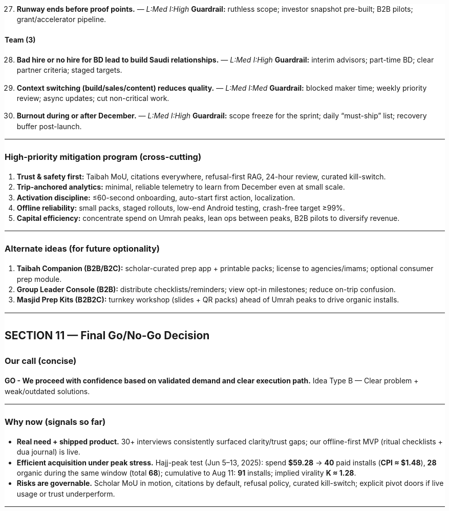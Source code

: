 27) **Runway ends before proof points.** — *L:Med I:High*
    **Guardrail:** ruthless scope; investor snapshot pre-built; B2B pilots; grant/accelerator pipeline.

#### Team (3)

28) **Bad hire or no hire for BD lead to build Saudi relationships.** — *L:Med I:High*
    **Guardrail:** interim advisors; part-time BD; clear partner criteria; staged targets.

29) **Context switching (build/sales/content) reduces quality.** — *L:Med I:Med*
    **Guardrail:** blocked maker time; weekly priority review; async updates; cut non-critical work.

30) **Burnout during or after December.** — *L:Med I:High*
    **Guardrail:** scope freeze for the sprint; daily “must-ship” list; recovery buffer post-launch.

---

### High-priority mitigation program (cross-cutting)

1) **Trust & safety first:** Taibah MoU, citations everywhere, refusal-first RAG, 24-hour review, curated kill-switch.
2) **Trip-anchored analytics:** minimal, reliable telemetry to learn from December even at small scale.
3) **Activation discipline:** ≤60-second onboarding, auto-start first action, localization.
4) **Offline reliability:** small packs, staged rollouts, low-end Android testing, crash-free target ≥99%.
5) **Capital efficiency:** concentrate spend on Umrah peaks, lean ops between peaks, B2B pilots to diversify revenue.

---

### Alternate ideas (for future optionality)

1) **Taibah Companion (B2B/B2C):** scholar-curated prep app + printable packs; license to agencies/imams; optional consumer prep module.
2) **Group Leader Console (B2B):** distribute checklists/reminders; view opt-in milestones; reduce on-trip confusion.
3) **Masjid Prep Kits (B2B2C):** turnkey workshop (slides + QR packs) ahead of Umrah peaks to drive organic installs.

---

## SECTION 11 — Final Go/No-Go Decision

### Our call (concise)

**GO - We proceed with confidence based on validated demand and clear execution path.**
Idea Type B — Clear problem + weak/outdated solutions.

---

### Why now (signals so far)

- **Real need + shipped product.** 30+ interviews consistently surfaced clarity/trust gaps; our offline-first MVP (ritual checklists + dua journal) is live.
- **Efficient acquisition under peak stress.** Hajj-peak test (Jun 5–13, 2025): spend **$59.28** → **40** paid installs (**CPI ≈ $1.48**), **28** organic during the same window (total **68**); cumulative to Aug 11: **91** installs; implied virality **K ≈ 1.28**.
- **Risks are governable.** Scholar MoU in motion, citations by default, refusal policy, curated kill-switch; explicit pivot doors if live usage or trust underperform.

---
